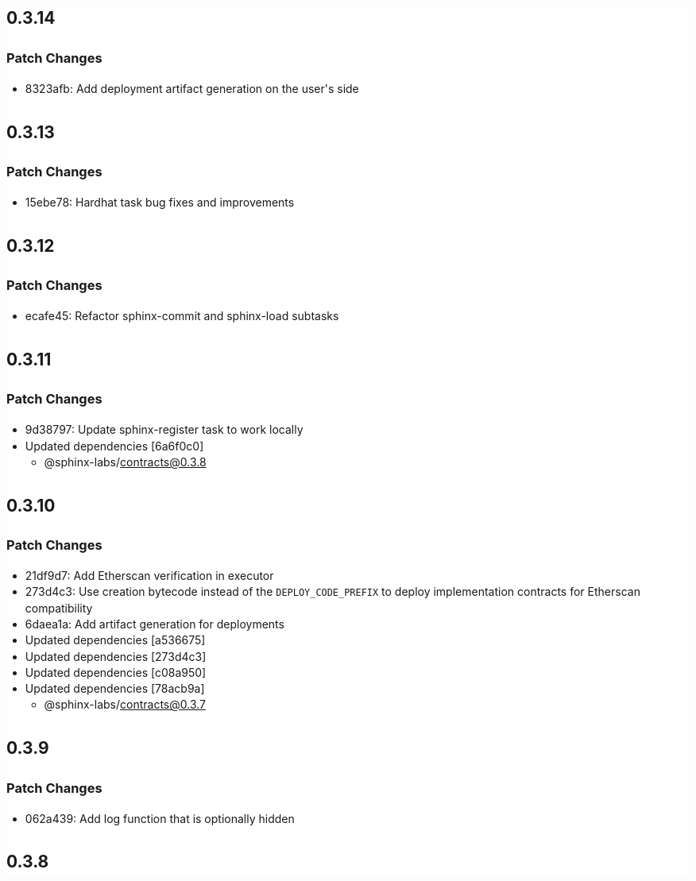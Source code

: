 ## 0.3.14

### Patch Changes

- 8323afb: Add deployment artifact generation on the user's side

## 0.3.13

### Patch Changes

- 15ebe78: Hardhat task bug fixes and improvements

## 0.3.12

### Patch Changes

- ecafe45: Refactor sphinx-commit and sphinx-load subtasks

## 0.3.11

### Patch Changes

- 9d38797: Update sphinx-register task to work locally
- Updated dependencies [6a6f0c0]
  - @sphinx-labs/contracts@0.3.8

## 0.3.10

### Patch Changes

- 21df9d7: Add Etherscan verification in executor
- 273d4c3: Use creation bytecode instead of the `DEPLOY_CODE_PREFIX` to deploy implementation contracts for Etherscan compatibility
- 6daea1a: Add artifact generation for deployments
- Updated dependencies [a536675]
- Updated dependencies [273d4c3]
- Updated dependencies [c08a950]
- Updated dependencies [78acb9a]
  - @sphinx-labs/contracts@0.3.7

## 0.3.9

### Patch Changes

- 062a439: Add log function that is optionally hidden

## 0.3.8
